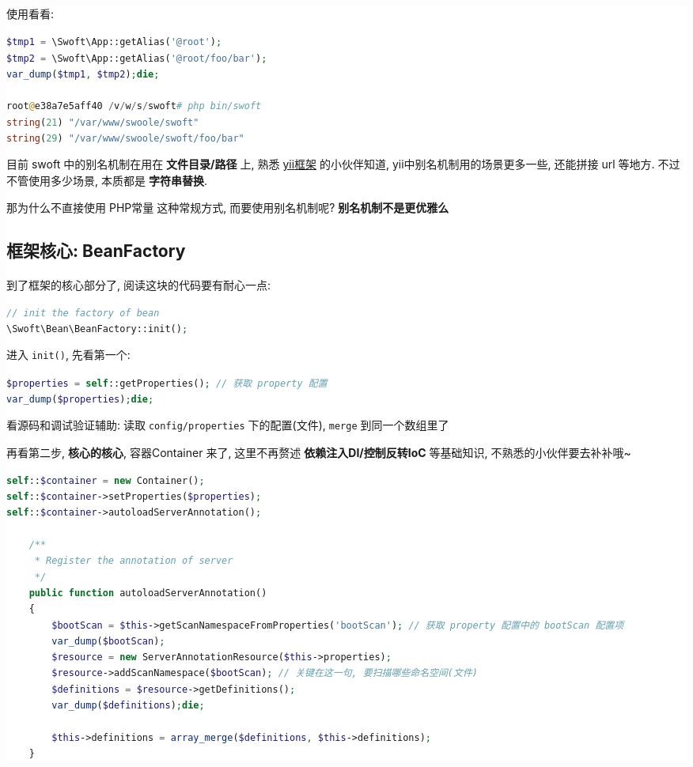 使用看看:

```php
$tmp1 = \Swoft\App::getAlias('@root');
$tmp2 = \Swoft\App::getAlias('@root/foo/bar');
var_dump($tmp1, $tmp2);die;

root@e38a7e5aff40 /v/w/s/swoft# php bin/swoft
string(21) "/var/www/swoole/swoft"
string(29) "/var/www/swoole/swoft/foo/bar"
```

目前 swoft 中的别名机制在用在 **文件目录/路径** 上, 熟悉 [yii框架](https://www.yiiframework.com/) 的小伙伴知道, yii中别名机制用的场景更多一些, 还能拼接 url 等地方. 不过不管使用多少场景, 本质都是 **字符串替换**.

那为什么不直接使用 PHP常量 这种常规方式, 而要使用别名机制呢? **别名机制不是更优雅么**

## 框架核心: BeanFactory

到了框架的核心部分了, 阅读这块的代码要有耐心一点:

```php
// init the factory of bean
\Swoft\Bean\BeanFactory::init();
```

进入 `init()`, 先看第一个:

```php
$properties = self::getProperties(); // 获取 property 配置
var_dump($properties);die;
```

看源码和调试验证辅助: 读取 `config/properties` 下的配置(文件), `merge` 到同一个数组里了

再看第二步, **核心的核心**, 容器Container 来了, 这里不再赘述 **依赖注入DI/控制反转IoC** 等基础知识, 不熟悉的小伙伴要去补补哦~

```php
self::$container = new Container();
self::$container->setProperties($properties);
self::$container->autoloadServerAnnotation();

    /**
     * Register the annotation of server
     */
    public function autoloadServerAnnotation()
    {
        $bootScan = $this->getScanNamespaceFromProperties('bootScan'); // 获取 property 配置中的 bootScan 配置项
        var_dump($bootScan);
        $resource = new ServerAnnotationResource($this->properties);
        $resource->addScanNamespace($bootScan); // 关键在这一句, 要扫描哪些命名空间(文件)
        $definitions = $resource->getDefinitions();
        var_dump($definitions);die;

        $this->definitions = array_merge($definitions, $this->definitions);
    }
```
